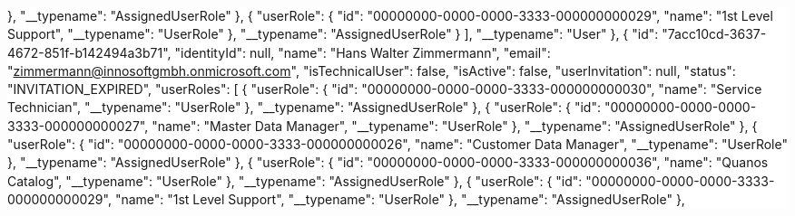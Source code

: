 },
"__typename": "AssignedUserRole"
},
{
"userRole": {
"id": "00000000-0000-0000-3333-000000000029",
"name": "1st Level Support",
"__typename": "UserRole"
},
"__typename": "AssignedUserRole"
}
],
"__typename": "User"
},
{
"id": "7acc10cd-3637-4672-851f-b142494a3b71",
"identityId": null,
"name": "Hans Walter Zimmermann",
"email": "zimmermann@innosoftgmbh.onmicrosoft.com",
"isTechnicalUser": false,
"isActive": false,
"userInvitation": null,
"status": "INVITATION_EXPIRED",
"userRoles": [
{
"userRole": {
"id": "00000000-0000-0000-3333-000000000030",
"name": "Service Technician",
"__typename": "UserRole"
},
"__typename": "AssignedUserRole"
},
{
"userRole": {
"id": "00000000-0000-0000-3333-000000000027",
"name": "Master Data Manager",
"__typename": "UserRole"
},
"__typename": "AssignedUserRole"
},
{
"userRole": {
"id": "00000000-0000-0000-3333-000000000026",
"name": "Customer Data Manager",
"__typename": "UserRole"
},
"__typename": "AssignedUserRole"
},
{
"userRole": {
"id": "00000000-0000-0000-3333-000000000036",
"name": "Quanos Catalog",
"__typename": "UserRole"
},
"__typename": "AssignedUserRole"
},
{
"userRole": {
"id": "00000000-0000-0000-3333-000000000029",
"name": "1st Level Support",
"__typename": "UserRole"
},
"__typename": "AssignedUserRole"
},